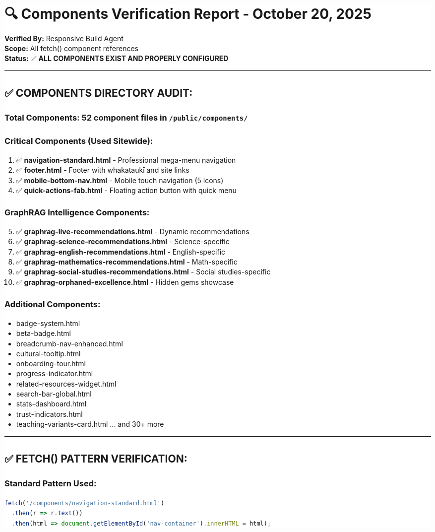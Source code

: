 # 🔍 Components Verification Report - October 20, 2025
**Verified By:** Responsive Build Agent  
**Scope:** All fetch() component references  
**Status:** ✅ **ALL COMPONENTS EXIST AND PROPERLY CONFIGURED**

---

## ✅ **COMPONENTS DIRECTORY AUDIT:**

### **Total Components:** 52 component files in `/public/components/`

### **Critical Components (Used Sitewide):**
1. ✅ **navigation-standard.html** - Professional mega-menu navigation
2. ✅ **footer.html** - Footer with whakataukī and site links
3. ✅ **mobile-bottom-nav.html** - Mobile touch navigation (5 icons)
4. ✅ **quick-actions-fab.html** - Floating action button with quick menu

### **GraphRAG Intelligence Components:**
5. ✅ **graphrag-live-recommendations.html** - Dynamic recommendations
6. ✅ **graphrag-science-recommendations.html** - Science-specific
7. ✅ **graphrag-english-recommendations.html** - English-specific
8. ✅ **graphrag-mathematics-recommendations.html** - Math-specific
9. ✅ **graphrag-social-studies-recommendations.html** - Social studies-specific
10. ✅ **graphrag-orphaned-excellence.html** - Hidden gems showcase

### **Additional Components:**
- badge-system.html
- beta-badge.html
- breadcrumb-nav-enhanced.html
- cultural-tooltip.html
- onboarding-tour.html
- progress-indicator.html
- related-resources-widget.html
- search-bar-global.html
- stats-dashboard.html
- trust-indicators.html
- teaching-variants-card.html
... and 30+ more

---

## ✅ **FETCH() PATTERN VERIFICATION:**

### **Standard Pattern Used:**
```javascript
fetch('/components/navigation-standard.html')
  .then(r => r.text())
  .then(html => document.getElementById('nav-container').innerHTML = html);
```

